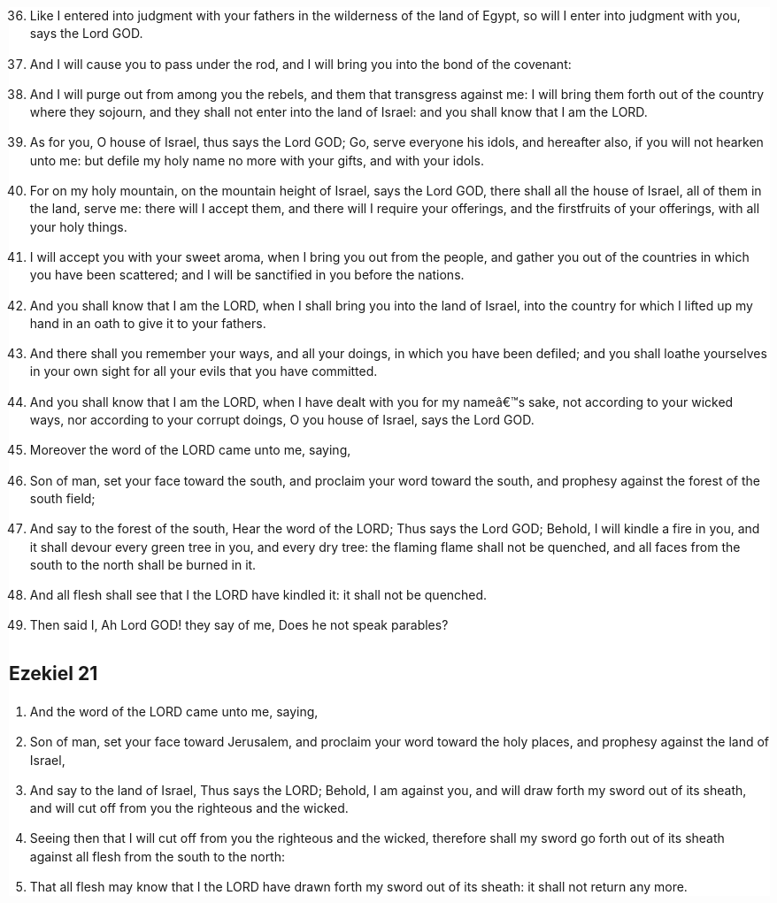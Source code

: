 36. Like I entered into judgment with your fathers in the wilderness of the land of Egypt, so will I enter into judgment with you, says the Lord GOD.

37. And I will cause you to pass under the rod, and I will bring you into the bond of the covenant:

38. And I will purge out from among you the rebels, and them that transgress against me: I will bring them forth out of the country where they sojourn, and they shall not enter into the land of Israel: and you shall know that I am the LORD.

39. As for you, O house of Israel, thus says the Lord GOD; Go, serve everyone his idols, and hereafter also, if you will not hearken unto me: but defile my holy name no more with your gifts, and with your idols.

40. For on my holy mountain, on the mountain height of Israel, says the Lord GOD, there shall all the house of Israel, all of them in the land, serve me: there will I accept them, and there will I require your offerings, and the firstfruits of your offerings, with all your holy things.

41. I will accept you with your sweet aroma, when I bring you out from the people, and gather you out of the countries in which you have been scattered; and I will be sanctified in you before the nations.

42. And you shall know that I am the LORD, when I shall bring you into the land of Israel, into the country for which I lifted up my hand in an oath to give it to your fathers.

43. And there shall you remember your ways, and all your doings, in which you have been defiled; and you shall loathe yourselves in your own sight for all your evils that you have committed.

44. And you shall know that I am the LORD, when I have dealt with you for my nameâ€™s sake, not according to your wicked ways, nor according to your corrupt doings, O you house of Israel, says the Lord GOD.

45. Moreover the word of the LORD came unto me, saying,

46. Son of man, set your face toward the south, and proclaim your word toward the south, and prophesy against the forest of the south field;

47. And say to the forest of the south, Hear the word of the LORD; Thus says the Lord GOD; Behold, I will kindle a fire in you, and it shall devour every green tree in you, and every dry tree: the flaming flame shall not be quenched, and all faces from the south to the north shall be burned in it.

48. And all flesh shall see that I the LORD have kindled it: it shall not be quenched.

49. Then said I, Ah Lord GOD! they say of me, Does he not speak parables?

## Ezekiel 21

1. And the word of the LORD came unto me, saying,

2. Son of man, set your face toward Jerusalem, and proclaim your word toward the holy places, and prophesy against the land of Israel,

3. And say to the land of Israel, Thus says the LORD; Behold, I am against you, and will draw forth my sword out of its sheath, and will cut off from you the righteous and the wicked.

4. Seeing then that I will cut off from you the righteous and the wicked, therefore shall my sword go forth out of its sheath against all flesh from the south to the north:

5. That all flesh may know that I the LORD have drawn forth my sword out of its sheath: it shall not return any more.
